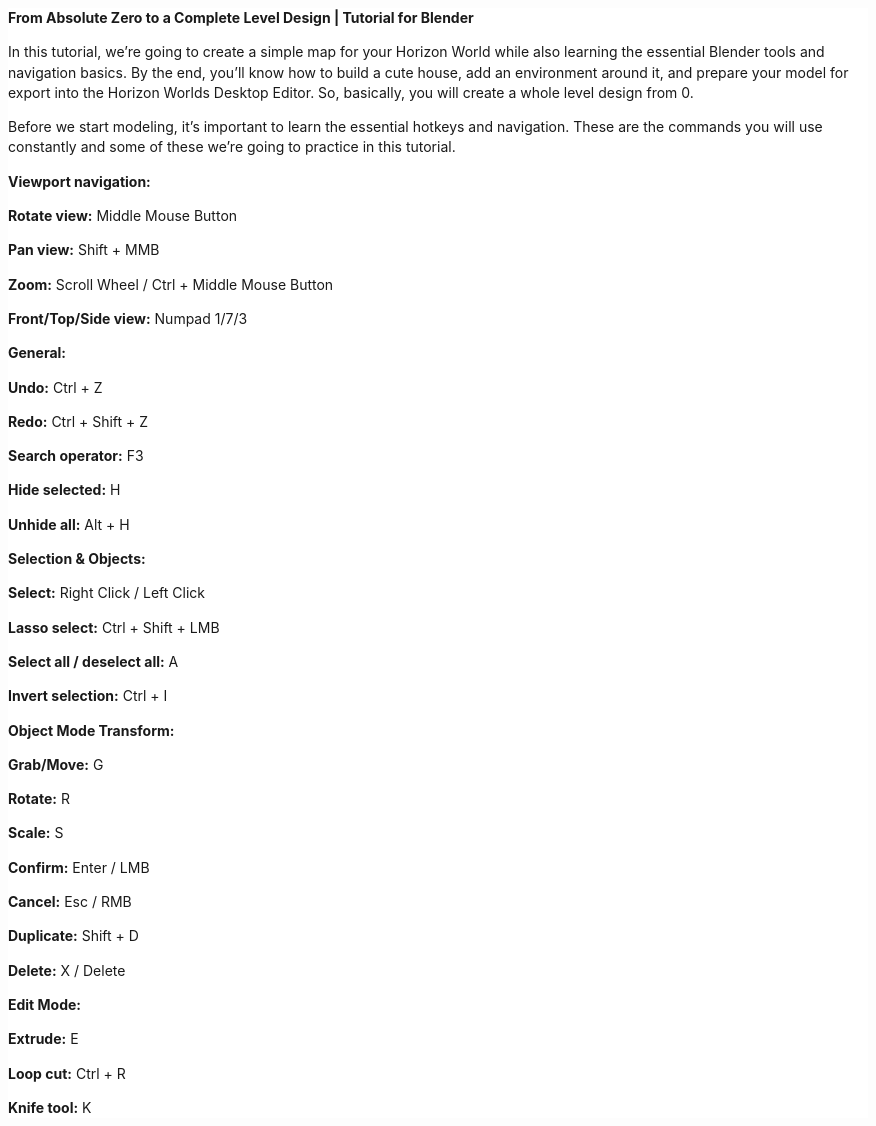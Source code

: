 **From Absolute Zero to a Complete Level Design | Tutorial for Blender**

In this tutorial, we’re going to create a simple map for your Horizon World while also learning the essential Blender tools and navigation basics. By the end, you’ll know how to build a cute house, add an environment around it, and prepare your model for export into the Horizon Worlds Desktop Editor. So, basically, you will create a whole level design from 0.

Before we start modeling, it’s important to learn the essential hotkeys and navigation. These are the commands you will use constantly and some of these we’re going to practice in this tutorial.

**Viewport navigation:**

**Rotate view:** Middle Mouse Button  

**Pan view:** Shift + MMB  

**Zoom:** Scroll Wheel / Ctrl + Middle Mouse Button

**Front/Top/Side view:** Numpad 1/7/3 

**General:**

**Undo:** Ctrl + Z  

**Redo:** Ctrl + Shift + Z  

**Search operator:** F3  

**Hide selected:** H  

**Unhide all:** Alt + H

**Selection & Objects:**

**Select:** Right Click / Left Click

**Lasso select:** Ctrl + Shift + LMB  

**Select all / deselect all:** A  

**Invert selection:** Ctrl + I

**Object Mode Transform:**

**Grab/Move:** G  

**Rotate:** R  

**Scale:** S  

**Confirm:** Enter / LMB  

**Cancel:** Esc / RMB  

**Duplicate:** Shift + D  

**Delete:** X / Delete

**Edit Mode:**

**Extrude:** E  

**Loop cut:** Ctrl + R  

**Knife tool:** K  
